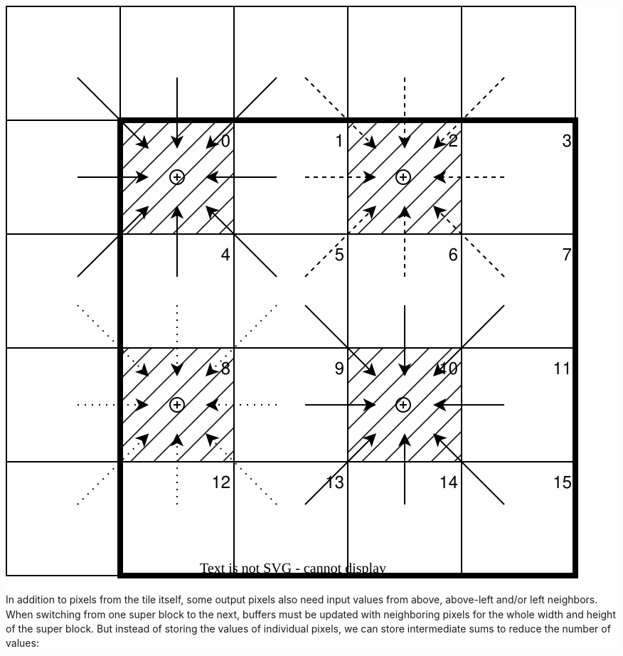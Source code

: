 ![Tile filter contributors](/assets/symbolic_model/symbolic_model-tile_filter_contributors.drawio.svg)

In addition to pixels from the tile itself, some output pixels also need input values from above, 
above-left and/or left neighbors. When switching from one super block to the next, buffers must be 
updated with neighboring pixels for the whole width and height of the super block. But instead of 
storing the values of individual pixels, we can store intermediate sums to reduce the number of values:
